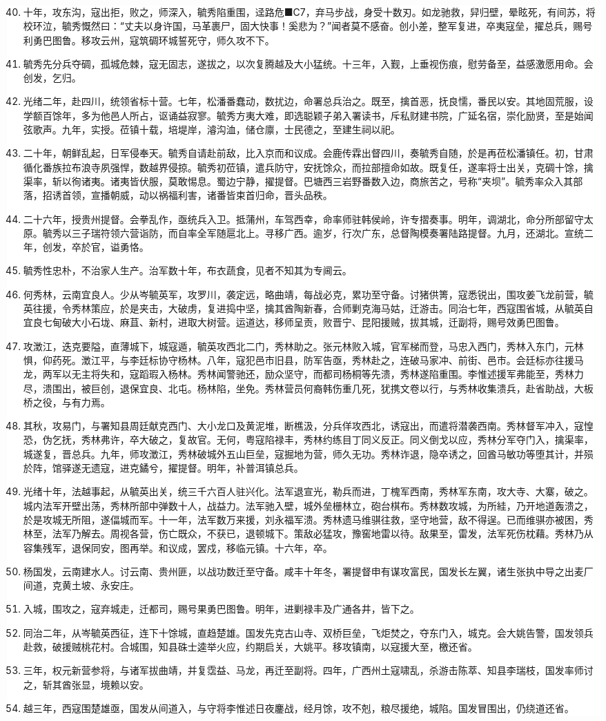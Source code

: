 40. <span id="列传二百四十三-40"></span>
十年，攻东沟，寇出拒，败之，师深入，毓秀陷重围，迳路危■C7，弃马步战，身受十数刃。如龙驰救，舁归壁，晕眩死，有间苏，将校环泣，毓秀慨然曰：“丈夫以身许国，马革裹尸，固大快事！奚悲为？”闻者莫不感奋。创小差，整军复进，卒夷寇垒，擢总兵，赐号利勇巴图鲁。移攻云州，寇筑碉环城誓死守，师久攻不下。

41. <span id="列传二百四十三-41"></span>
毓秀先分兵夺碉，孤城危棘，寇无固志，遂拔之，以次复腾越及大小猛统。十三年，入觐，上垂视伤痕，慰劳备至，益感激愿用命。会创发，乞归。

42. <span id="列传二百四十三-42"></span>
光绪二年，赴四川，统领省标十营。七年，松潘番蠢动，数扰边，命署总兵治之。既至，擒首恶，抚良懦，番民以安。其地固荒服，设学额百馀年，多为他邑人所占，讴诵益寂寥。毓秀方夷大难，即选聪颖子弟入署读书，斥私财建书院，广延名宿，崇化励贤，至是始闻弦歌声。九年，实授。莅镇十载，培堤岸，濬沟洫，储仓廪，士民德之，至建生祠以祀。

43. <span id="列传二百四十三-43"></span>
二十年，朝鲜乱起，日军侵奉天。毓秀自请赴前敌，比入京而和议成。会鹿传霖出督四川，奏毓秀自随，於是再莅松潘镇任。初，甘肃循化番族拉布浪寺夙强悍，数越界侵掠。毓秀初莅镇，遣兵防守，安抚馀众，而拉部擅命如故。既复任，遂率将士出关，克碉十馀，擒渠率，斩以徇诸夷。诸夷皆伏服，莫敢惕息。蜀边宁静，擢提督。巴塘西三岩野番数入边，商旅苦之，号称“夹坝”。毓秀率众入其部落，招诱首领，宣播朝威，动以祸福利害，诸番皆束首归命，晋头品秩。

44. <span id="列传二百四十三-44"></span>
二十六年，授贵州提督。会拳乱作，亟统兵入卫。抵蒲州，车驾西幸，命率师驻韩侯岭，许专摺奏事。明年，调湖北，命分所部留守太原。毓秀以三子瑞符领六营诣防，而自率全军随扈北上。寻移广西。逾岁，行次广东，总督陶模奏署陆路提督。九月，还湖北。宣统二年，创发，卒於官，谥勇恪。

45. <span id="列传二百四十三-45"></span>
毓秀性忠朴，不治家人生产。治军数十年，布衣蔬食，见者不知其为专阃云。

46. <span id="列传二百四十三-46"></span>
何秀林，云南宜良人。少从岑毓英军，攻罗川，袭定远，略曲靖，每战必克，累功至守备。讨猪供箐，寇悉锐出，围攻姜飞龙前营，毓英往援，令秀林策应，於是夹击，大破虏，复进捣中坚，擒其酋陶新春，合师剿克海马姑，迁游击。同治七年，西寇围省城，从毓英自宜良七甸破大小石垅、麻苴、新村，进取大树营。运道达，移师呈贡，败晋宁、昆阳援贼，拔其城，迁副将，赐号效勇巴图鲁。

47. <span id="列传二百四十三-47"></span>
攻澂江，迭克要隘，直薄城下，城寇遁，毓英攻西北二门，秀林助之。张元林败入城，官军梯而登，马忠入西门，秀林入东门，元林惧，仰药死。澂江平，与李廷标协守杨林。八年，寇犯邑市旧县，防军告亟，秀林赴之，连破马家冲、前街、邑市。会廷标亦往援马龙，两军以无主将失和，寇蹈瑕入杨林。秀林闻警驰还，励众坚守，而都司杨桐等先溃，秀林遂陷重围。李惟述援军弗能至，秀林力尽，溃围出，被巨创，退保宜良、北屯。杨林陷，坐免。秀林营员何裔韩伤重几死，犹携文卷以行，与秀林收集溃兵，赴省助战，大板桥之役，与有力焉。

48. <span id="列传二百四十三-48"></span>
其秋，攻易门，与署知县周廷献克西门、大小龙口及黄泥堆，断樵汲，分兵佯攻西北，诱寇出，而遣将潜袭西南。秀林督军冲入，寇惶恐，伪乞抚，秀林弗许，卒大破之，复故官。无何，粤寇陷禄丰，秀林约练目丁同义反正。同义倒戈以应，秀林分军夺门入，擒渠率，城遂复，晋总兵。九年，师攻澂江，秀林破城外五山巨垒，寇掘地为营，师久无功。秀林诈退，隐卒诱之，回酋马敏功等堕其计，并殒於阵，馆驿遂无遗寇，进克鐍兮，擢提督。明年，补普洱镇总兵。

49. <span id="列传二百四十三-49"></span>
光绪十年，法越事起，从毓英出关，统三千六百人驻兴化。法军退宣光，勒兵而进，丁槐军西南，秀林军东南，攻大寺、大寨，破之。城内法军开壁出荡，秀林所部中弹数十人，战益力。法军驰入壁，城外垒栅林立，砲台棋布。秀林数攻城，为所絓，乃开地道轰溃之，於是攻城无所阻，遂偪城而军。十一年，法军数万来援，刘永福军溃。秀林遗马维骐往救，坚守地营，敌不得逞。已而维骐亦被困，秀林至，法军乃解去。周视各营，伤亡既众，不获已，退顿城下。策敌必猛攻，豫窖地雷以待。敌果至，雷发，法军死伤枕藉。秀林乃从容集残军，退保同安，图再举。和议成，罢戍，移临元镇。十六年，卒。

50. <span id="列传二百四十三-50"></span>
杨国发，云南建水人。讨云南、贵州匪，以战功数迁至守备。咸丰十年冬，署提督申有谋攻富民，国发长左翼，诸生张执中导之出麦厂间道，克黄土坡、永安庄。

51. <span id="列传二百四十三-51"></span>
入城，围攻之，寇弃城走，迁都司，赐号果勇巴图鲁。明年，进剿禄丰及广通各井，皆下之。

52. <span id="列传二百四十三-52"></span>
同治二年，从岑毓英西征，连下十馀城，直趋楚雄。国发先克古山寺、双桥巨垒，飞炬焚之，夺东门入，城克。会大姚告警，国发领兵赴救，破援贼桃花村。合城围，知县硃士逵举火应，约期启关，大姚平。移攻镇南，以寇援大至，檄还省。

53. <span id="列传二百四十三-53"></span>
三年，权元新营参将，与诸军拔曲靖，并复霑益、马龙，再迁至副将。四年，广西州土寇啸乱，杀游击陈萃、知县李瑞枝，国发率师讨之，斩其酋张显，境赖以安。

54. <span id="列传二百四十三-54"></span>
越三年，西寇围楚雄亟，国发从间道入，与守将李惟述日夜鏖战，经月馀，攻不剋，粮尽援绝，城陷。国发冒围出，仍绕道还省。
